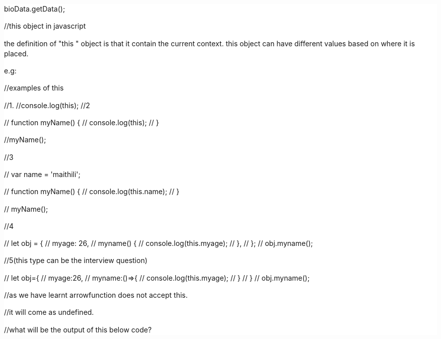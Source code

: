 bioData.getData();

//this object in javascript



the definition of "this " object is that it contain the current context.
this object can have different values based on where it is placed.


e.g:


//examples of this

//1.
//console.log(this);
//2

// function myName() {
//   console.log(this);
// }

//myName();

//3

// var name = 'maithili';

// function myName() {
//   console.log(this.name);
// }

// myName();

//4

// let obj = {
//   myage: 26,
//   myname() {
//     console.log(this.myage);
//   },
// };
// obj.myname();

//5(this type can be the interview question)

// let obj={
//   myage:26,
//   myname:()=>{
//     console.log(this.myage);
//   }
// }
// obj.myname();

//as we have learnt arrowfunction does not accept this.

//it will come as undefined.

//what will be the output of this below code?
